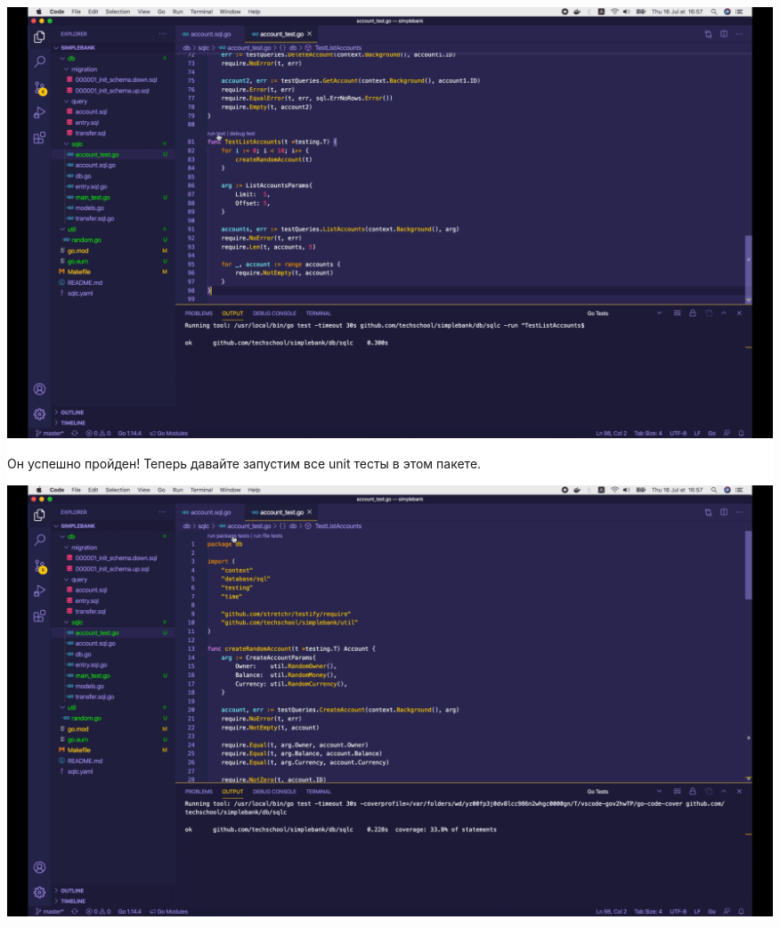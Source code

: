 ![](../images/part5/s0cwdzxz5ky1j23ngdaz.png)

Он успешно пройден! Теперь давайте запустим все unit тесты в этом пакете.

![](../images/part5/nqtmj53vwjy0a3stoki8.png)
